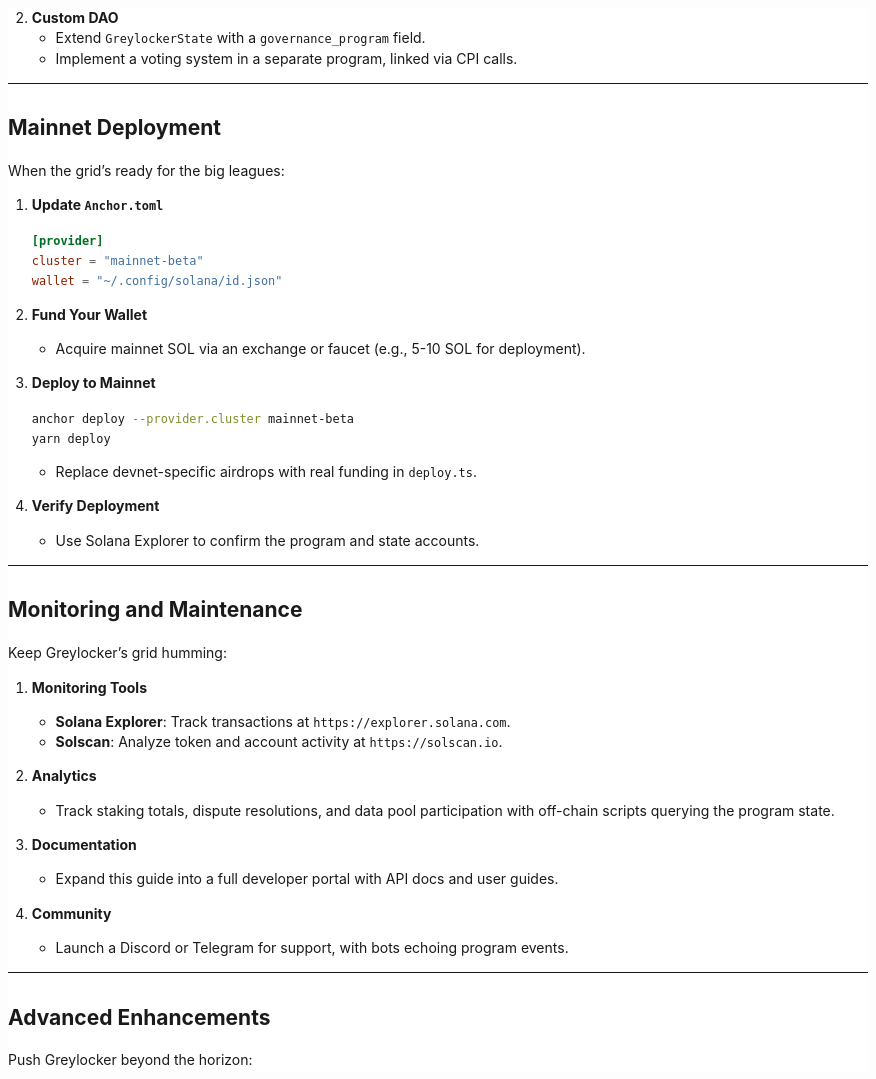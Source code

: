 2. **Custom DAO**
   - Extend `GreylockerState` with a `governance_program` field.
   - Implement a voting system in a separate program, linked via CPI calls.

---

## Mainnet Deployment

When the grid’s ready for the big leagues:

1. **Update `Anchor.toml`**
   ```toml
   [provider]
   cluster = "mainnet-beta"
   wallet = "~/.config/solana/id.json"
   ```

2. **Fund Your Wallet**
   - Acquire mainnet SOL via an exchange or faucet (e.g., 5-10 SOL for deployment).

3. **Deploy to Mainnet**
   ```bash
   anchor deploy --provider.cluster mainnet-beta
   yarn deploy
   ```
   - Replace devnet-specific airdrops with real funding in `deploy.ts`.

4. **Verify Deployment**
   - Use Solana Explorer to confirm the program and state accounts.

---

## Monitoring and Maintenance

Keep Greylocker’s grid humming:

1. **Monitoring Tools**
   - **Solana Explorer**: Track transactions at `https://explorer.solana.com`.
   - **Solscan**: Analyze token and account activity at `https://solscan.io`.

2. **Analytics**
   - Track staking totals, dispute resolutions, and data pool participation with off-chain scripts querying the program state.

3. **Documentation**
   - Expand this guide into a full developer portal with API docs and user guides.

4. **Community**
   - Launch a Discord or Telegram for support, with bots echoing program events.

---

## Advanced Enhancements

Push Greylocker beyond the horizon:
